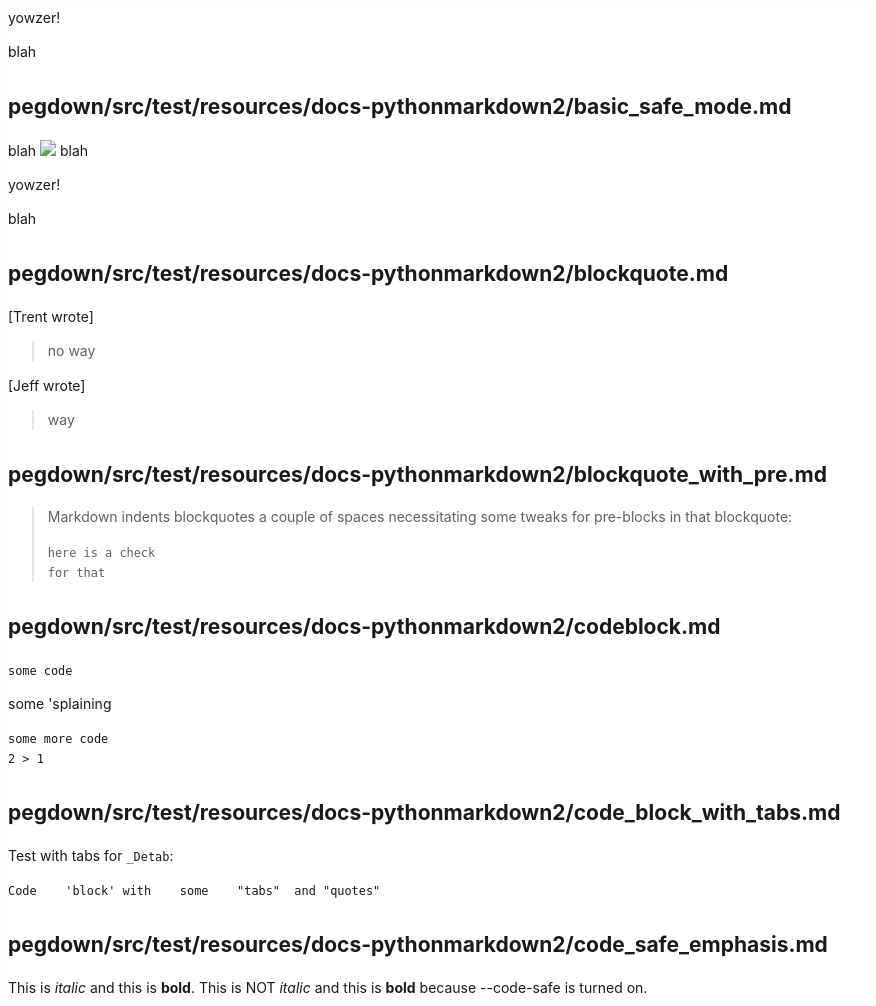 <div>yowzer!</div>

blah


pegdown/src/test/resources/docs-pythonmarkdown2/basic_safe_mode.md
---

blah <img src="dangerous"/> blah

<div>yowzer!</div>

blah


pegdown/src/test/resources/docs-pythonmarkdown2/blockquote.md
---

[Trent wrote]
> no way

[Jeff wrote]
> way


pegdown/src/test/resources/docs-pythonmarkdown2/blockquote_with_pre.md
---

> Markdown indents blockquotes a couple of spaces
> necessitating some tweaks for pre-blocks in that
> blockquote:
>
>     here is a check
>     for that


pegdown/src/test/resources/docs-pythonmarkdown2/codeblock.md
---

    some code

some 'splaining

    some more code
    2 > 1



pegdown/src/test/resources/docs-pythonmarkdown2/code_block_with_tabs.md
---

Test with tabs for `_Detab`:

	Code	'block'	with	some	"tabs"	and	"quotes"


pegdown/src/test/resources/docs-pythonmarkdown2/code_safe_emphasis.md
---

This is *italic* and this is **bold**.
This is NOT _italic_ and this is __bold__ because --code-safe is turned on.


  [1]: /url(test) "title"
  [2]: </url(test)> "title"
[^foo]: Here is the body of the first footnote.
[^hyphen-ated]: And of the second footnote.
[^1]: And the **body** of the footnote has `markup`. For example,
[^2]: This body has markup too, *but* doesn't end with a code block.
[^1]: Here is the body of the first footnote.
[^2]: And of the second footnote.
[^4]: quickie "that looks like a link ref if not careful"
[^1]: Here is the <em>body</em> of <span class="yo">the</span> footnote.
[logo]: http://www.google.com/images/logo.gif
[google]: http://www.google.com/ "click to visit Google.com"
[link1]: http://daringfireball.net/projects/markdown/syntax#link "link syntax"
[link2]: http://daringfireball.net/projects/markdown/syntax#link 'link syntax'
[link3]: http://daringfireball.net/projects/markdown/syntax#link (link syntax)
[^foo]: Here is the body of the footnote foo.
[^bar]: Here is the body of the footnote bar.
[^6]: Here is the body of the footnote 6.
[used]: http://foo.com
[unused]: http://foo.com
[google]: http://www.google.com/
[star]: /img/star.png
[1]: http://example.com/?foo=1&bar=2
[2]: http://att.com/  "AT&T"
[1]: /url/  "Title"
 [once]: /url
  [twice]: /url
   [thrice]: /url
[b]: /url/
[this]: foo
[link breaks]: /url/
[simple case]: /simple
[line break]: /foo
[this]: /this
[that]: /that
[other]: /other
  [bar]: /url/ "Title with "quotes" inside"
  [s]: /projects/markdown/syntax  "Markdown Syntax"
  [d]: /projects/markdown/dingus  "Markdown Dingus"
  [src]: /projects/markdown/basics.text
  [src]: /projects/markdown/syntax.text
  [1]: http://docutils.sourceforge.net/mirror/setext.html
  [2]: http://www.aaronsw.com/2002/atx/
  [3]: http://textism.com/tools/textile/
  [4]: http://docutils.sourceforge.net/rst.html
  [5]: http://www.triptico.com/software/grutatxt.html
  [6]: http://ettext.taint.org/doc/
  [bq]: #blockquote
  [l]:  #list
[^a]: And that's the footnote.
[^b]: And that's the footnote.
[image]: image.jpg
[css]: http://jigsaw.w3.org/css-validator/images/vcss "Optional title attribute"
[css2]: http://jigsaw.w3.org/css-validator/images/vcss "Optional title attribute"
[google]: http://www.google.com
[google2]: http://www.google.com 'Single quotes'
[google3]: http://www.google.com "Double quotes"
[google4]: http://www.google.com (Parenthesis)
[firefox]:   http://getfirefox.com/
[gmail]:     http://gmail.com/
[bloglines]: http://bloglines.com/
[wikipedia]: http://en.wikipedia.org/
[ruby]:      http://www.ruby-lang.org/
[poignant]:  http://poignantguide.net/ruby/
[webgen]:    http://webgen.rubyforge.org/
[markdown]:  http://daringfireball.net/projects/markdown/
[latex]:     http://en.wikipedia.org/wiki/LaTeX
[lyx]:       http://www.lyx.org
[impress]:   http://www.openoffice.org/product/impress.html
[ooolatex]:  http://ooolatex.sourceforge.net/
[texpoint]:  http://texpoint.necula.org/
[jabref]:    http://jabref.sourceforge.net/
[camino]:    http://www.caminobrowser.org/
[switch]:    http://www.apple.com/getamac/
[textmate]:  http://www.apple.com/getamac/
[cmake]:     http://www.cmake.org/
[xfig]:      http://www.xfig.org/
[jfig]:         http://tams-www.informatik.uni-hamburg.de/applets/jfig/
[subversion]:   http://subversion.tigris.org
[jbuilder]:     http://www.borland.com/us/products/jbuilder/index.html
[flickr]:       http://www.flickr.com/
[myflickr]:     http://www.flickr.com/photos/censi
[bibconverter]: http://www.bibconverter.net/ieeexplore/
[autotools]:    http://sources.redhat.com/autobook/
[jedit]:        http://www.jedit.org/
[qt]:           http://www.trolltech.no/
[gsl]:          http://www.gnu.org/software/gsl/
[magick]:       http://www.imagemagick.org/Magick++/
[cairo]:        http://cairographics.org/
[boost]:        http://www.boost.org/
[markdown]:     http://en.wikipedia.org/wiki/Markdown
[trac]:         http://trac.edgewall.org/
[mutopia]:      http://www.mutopiaproject.org/
[liberliber]:   http://www.liberliber.it/
[gutenberg]:    http://www.gutenberg.org/
[java-generics]: http://java.sun.com/j2se/1.5.0/docs/guide/language/generics.html
  [this one here]: http://blabla.com
  [1]: /url(test) "title"
  [2]: </url(test)> "title"
[example]: http://example.com/
[^1]: Footnote def
[^first]:  This is the first note.
[^third]: This is the third note, defined out of order.
[^second]: This is the second note.
[^fourth]: This is the fourth note.
[^1]: Content for fifth footnote.
[^2]: Content for sixth footnote spaning on
[link]: http://www.michelf.com/
  [1]: /url(test) "title"
  [2]: </url(test)> "title"
[link id]: /someurl/
  [my university]: http://www.ua.es
[1]: /url/  "Title"
 [once]: /url
  [twice]: /url
   [thrice]: /url
[b]: /url/
[this]: foo
[link breaks]: /url/
[link id]: /someurl/
  [my university]: http://www.ua.es